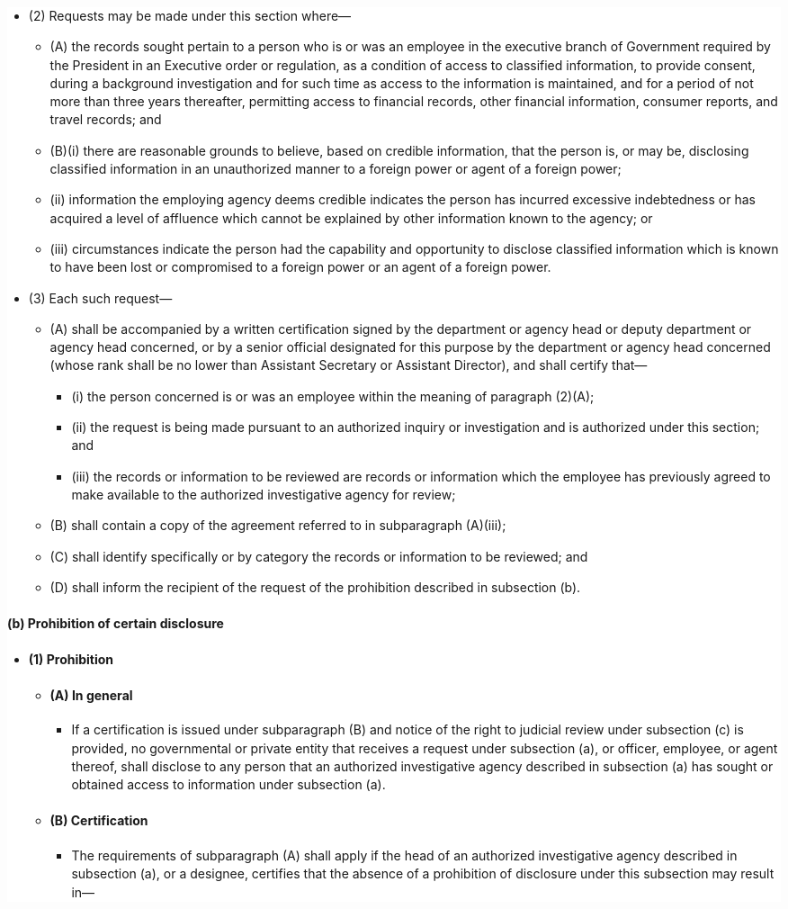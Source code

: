 * (2) Requests may be made under this section where—

  * (A) the records sought pertain to a person who is or was an employee in the executive branch of Government required by the President in an Executive order or regulation, as a condition of access to classified information, to provide consent, during a background investigation and for such time as access to the information is maintained, and for a period of not more than three years thereafter, permitting access to financial records, other financial information, consumer reports, and travel records; and

  * (B)(i) there are reasonable grounds to believe, based on credible information, that the person is, or may be, disclosing classified information in an unauthorized manner to a foreign power or agent of a foreign power;

  * (ii) information the employing agency deems credible indicates the person has incurred excessive indebtedness or has acquired a level of affluence which cannot be explained by other information known to the agency; or

  * (iii) circumstances indicate the person had the capability and opportunity to disclose classified information which is known to have been lost or compromised to a foreign power or an agent of a foreign power.


* (3) Each such request—

  * (A) shall be accompanied by a written certification signed by the department or agency head or deputy department or agency head concerned, or by a senior official designated for this purpose by the department or agency head concerned (whose rank shall be no lower than Assistant Secretary or Assistant Director), and shall certify that—

    * (i) the person concerned is or was an employee within the meaning of paragraph (2)(A);

    * (ii) the request is being made pursuant to an authorized inquiry or investigation and is authorized under this section; and

    * (iii) the records or information to be reviewed are records or information which the employee has previously agreed to make available to the authorized investigative agency for review;


  * (B) shall contain a copy of the agreement referred to in subparagraph (A)(iii);

  * (C) shall identify specifically or by category the records or information to be reviewed; and

  * (D) shall inform the recipient of the request of the prohibition described in subsection (b).

#### (b) Prohibition of certain disclosure
* #### (1) Prohibition
  * #### (A) In general
    * If a certification is issued under subparagraph (B) and notice of the right to judicial review under subsection (c) is provided, no governmental or private entity that receives a request under subsection (a), or officer, employee, or agent thereof, shall disclose to any person that an authorized investigative agency described in subsection (a) has sought or obtained access to information under subsection (a).

  * #### (B) Certification
    * The requirements of subparagraph (A) shall apply if the head of an authorized investigative agency described in subsection (a), or a designee, certifies that the absence of a prohibition of disclosure under this subsection may result in—
